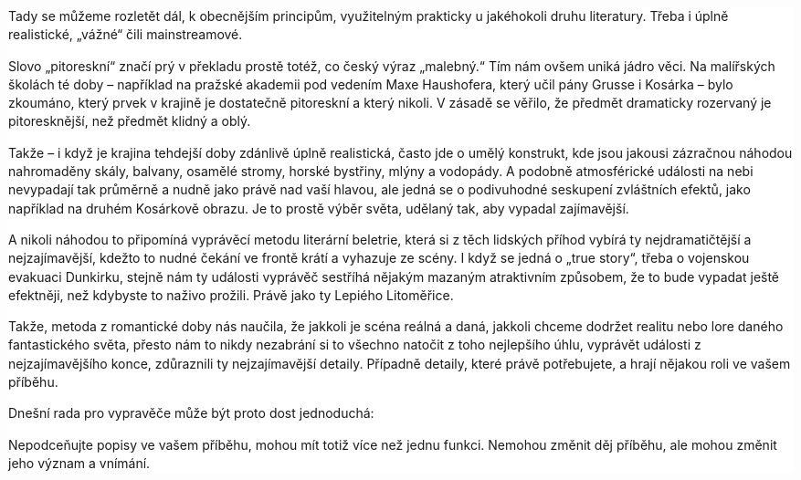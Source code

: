 Tady se můžeme rozletět dál, k obecnějším principům, využitelným prakticky u jakéhokoli druhu literatury. Třeba i úplně realistické, „vážné“ čili mainstreamové. 

Slovo „pitoreskní“ značí prý v překladu prostě totéž, co český výraz „malebný.“ Tím nám ovšem uniká jádro věci. Na malířských školách té doby&nbsp;– například na pražské akademii pod vedením Maxe Haushofera, který učil pány Grusse i Kosárka&nbsp;– bylo zkoumáno, který prvek v krajině je dostatečně pitoreskní a který nikoli. V zásadě se věřilo, že předmět dramaticky rozervaný je pitoresknější, než předmět klidný a oblý. 

Takže&nbsp;– i když je krajina tehdejší doby zdánlivě úplně realistická, často jde o umělý konstrukt, kde jsou jakousi zázračnou náhodou nahromaděny skály, balvany, osamělé stromy, horské bystřiny, mlýny a vodopády. A podobně atmosférické události na nebi nevypadají tak průměrně a nudně jako právě nad vaší hlavou, ale jedná se o podivuhodné seskupení zvláštních efektů, jako například na druhém Kosárkově obrazu. Je to prostě výběr světa, udělaný tak, aby vypadal zajímavější. 

A nikoli náhodou to připomíná vyprávěcí metodu literární beletrie, která si z těch lidských příhod vybírá ty nejdramatičtější a nejzajímavější, kdežto to nudné čekání ve frontě krátí a vyhazuje ze scény. I když se jedná o „true story“, třeba o vojenskou evakuaci Dunkirku, stejně nám ty události vyprávěč sestříhá nějakým mazaným atraktivním způsobem, že to bude vypadat ještě efektněji, než kdybyste to naživo prožili. Právě jako ty Lepiého Litoměřice. 

Takže, metoda z romantické doby nás naučila, že jakkoli je scéna reálná a daná, jakkoli chceme dodržet realitu nebo lore daného fantastického světa, přesto nám to nikdy nezabrání si to všechno natočit z toho nejlepšího úhlu, vyprávět události z nejzajímavějšího konce, zdůraznili ty nejzajímavější detaily. Případně detaily, které právě potřebujete, a&nbsp;hrají nějakou roli ve vašem příběhu. 

Dnešní rada pro vypravěče může být proto dost jednoduchá: 

Nepodceňujte popisy ve vašem příběhu, mohou mít totiž více než jednu funkci. Nemohou změnit děj příběhu, ale mohou změnit jeho význam a vnímání.
